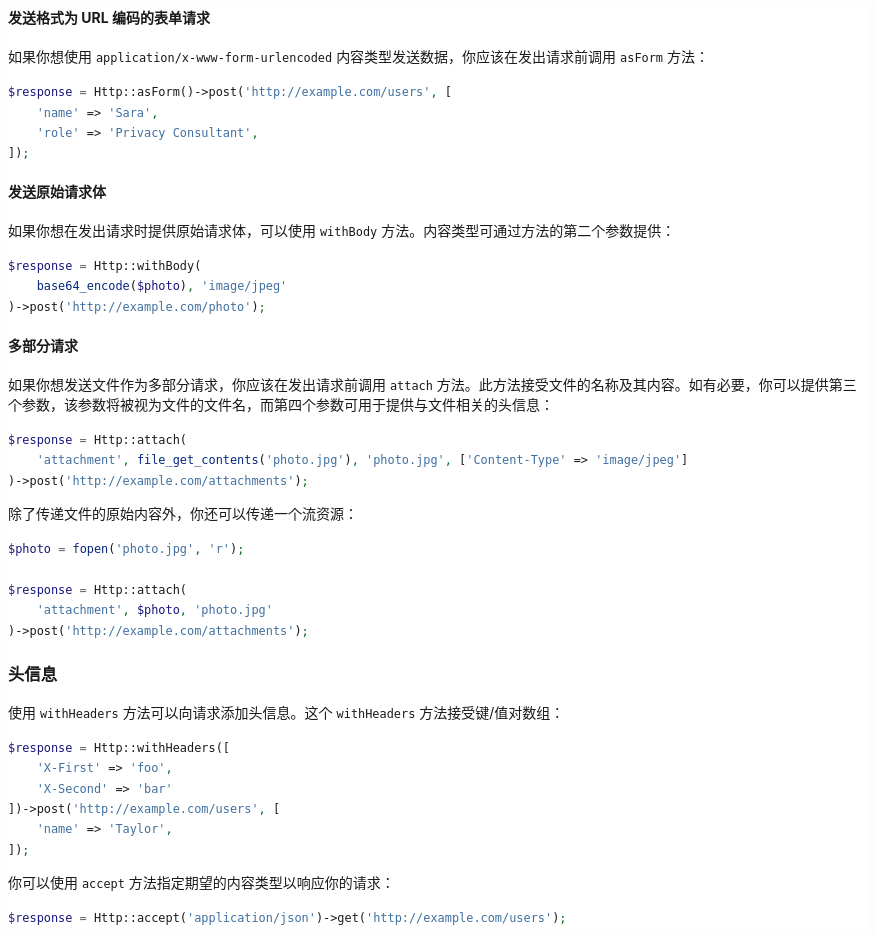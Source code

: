 #### 发送格式为 URL 编码的表单请求

如果你想使用 `application/x-www-form-urlencoded` 内容类型发送数据，你应该在发出请求前调用 `asForm` 方法：

```php
$response = Http::asForm()->post('http://example.com/users', [
    'name' => 'Sara',
    'role' => 'Privacy Consultant',
]);
```

#### 发送原始请求体

如果你想在发出请求时提供原始请求体，可以使用 `withBody` 方法。内容类型可通过方法的第二个参数提供：

```php
$response = Http::withBody(
    base64_encode($photo), 'image/jpeg'
)->post('http://example.com/photo');
```

#### 多部分请求

如果你想发送文件作为多部分请求，你应该在发出请求前调用 `attach` 方法。此方法接受文件的名称及其内容。如有必要，你可以提供第三个参数，该参数将被视为文件的文件名，而第四个参数可用于提供与文件相关的头信息：

```php
$response = Http::attach(
    'attachment', file_get_contents('photo.jpg'), 'photo.jpg', ['Content-Type' => 'image/jpeg']
)->post('http://example.com/attachments');
```

除了传递文件的原始内容外，你还可以传递一个流资源：

```php
$photo = fopen('photo.jpg', 'r');

$response = Http::attach(
    'attachment', $photo, 'photo.jpg'
)->post('http://example.com/attachments');
```

### 头信息

使用 `withHeaders` 方法可以向请求添加头信息。这个 `withHeaders` 方法接受键/值对数组：

```php
$response = Http::withHeaders([
    'X-First' => 'foo',
    'X-Second' => 'bar'
])->post('http://example.com/users', [
    'name' => 'Taylor',
]);
```

你可以使用 `accept` 方法指定期望的内容类型以响应你的请求：

```php
$response = Http::accept('application/json')->get('http://example.com/users');
```
